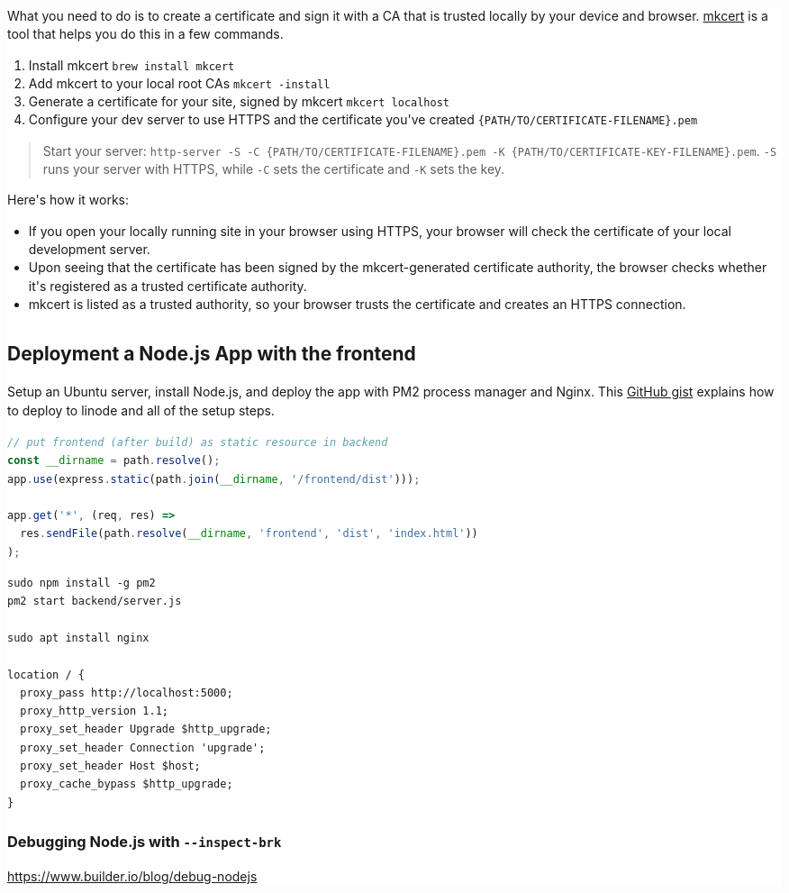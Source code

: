 What you need to do is to create a certificate and sign it with a CA that is trusted locally by your device and browser. [mkcert](https://github.com/FiloSottile/mkcert) is a tool that helps you do this in a few commands.

1. Install mkcert `brew install mkcert`
2. Add mkcert to your local root CAs `mkcert -install`
3. Generate a certificate for your site, signed by mkcert `mkcert localhost`
4. Configure your dev server to use HTTPS and the certificate you've created `{PATH/TO/CERTIFICATE-FILENAME}.pem`

> Start your server: `http-server -S -C {PATH/TO/CERTIFICATE-FILENAME}.pem -K {PATH/TO/CERTIFICATE-KEY-FILENAME}.pem`. `-S` runs your server with HTTPS, while `-C` sets the certificate and `-K` sets the key.

Here's how it works:
- If you open your locally running site in your browser using HTTPS, your browser will check the certificate of your local development server.
- Upon seeing that the certificate has been signed by the mkcert-generated certificate authority, the browser checks whether it's registered as a trusted certificate authority.
- mkcert is listed as a trusted authority, so your browser trusts the certificate and creates an HTTPS connection.

## Deployment a Node.js App with the frontend
Setup an Ubuntu server, install Node.js, and deploy the app with PM2 process manager and Nginx. This [GitHub gist](https://gist.github.com/bradtraversy/b8b72581ddc940e0a41e0bc09172d91b) explains how to deploy to linode and all of the setup steps.

```js
// put frontend (after build) as static resource in backend
const __dirname = path.resolve();
app.use(express.static(path.join(__dirname, '/frontend/dist')));

app.get('*', (req, res) =>
  res.sendFile(path.resolve(__dirname, 'frontend', 'dist', 'index.html'))
);
```

```
sudo npm install -g pm2
pm2 start backend/server.js

sudo apt install nginx

location / {
  proxy_pass http://localhost:5000;
  proxy_http_version 1.1;
  proxy_set_header Upgrade $http_upgrade;
  proxy_set_header Connection 'upgrade';
  proxy_set_header Host $host;
  proxy_cache_bypass $http_upgrade;
}
```

### Debugging Node.js with `--inspect-brk`
https://www.builder.io/blog/debug-nodejs
